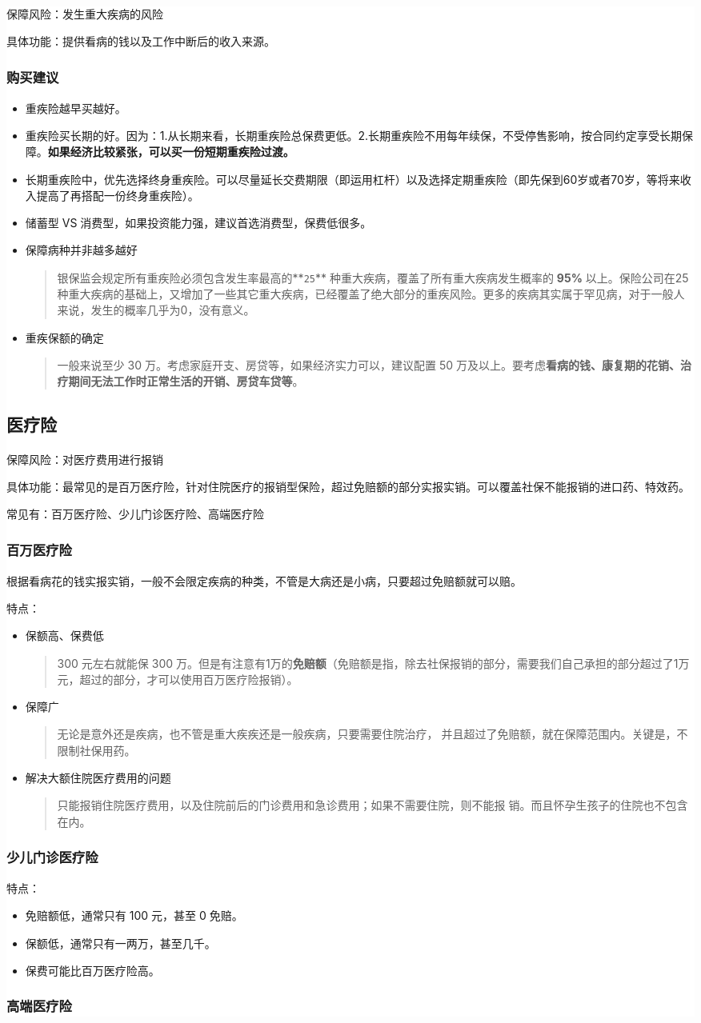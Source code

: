保障风险：发生重大疾病的风险

具体功能：提供看病的钱以及工作中断后的收入来源。

### 购买建议

- 重疾险越早买越好。
- 重疾险买长期的好。因为：1.从长期来看，长期重疾险总保费更低。2.长期重疾险不用每年续保，不受停售影响，按合同约定享受长期保障。**如果经济比较紧张，可以买一份短期重疾险过渡。**
- 长期重疾险中，优先选择终身重疾险。可以尽量延长交费期限（即运用杠杆）以及选择定期重疾险（即先保到60岁或者70岁，等将来收入提高了再搭配一份终身重疾险）。

- 储蓄型 VS 消费型，如果投资能力强，建议首选消费型，保费低很多。

- 保障病种并非越多越好

  > 银保监会规定所有重疾险必须包含发生率最高的**`25`** 种重大疾病，覆盖了所有重大疾病发生概率的 **95%** 以上。保险公司在25种重大疾病的基础上，又增加了一些其它重大疾病，已经覆盖了绝大部分的重疾风险。更多的疾病其实属于罕见病，对于一般人来说，发生的概率几乎为0，没有意义。

- 重疾保额的确定

  > 一般来说至少 30 万。考虑家庭开支、房贷等，如果经济实力可以，建议配置 50 万及以上。要考虑**看病的钱、康复期的花销、治疗期间无法工作时正常生活的开销、房贷车贷等**。

## 医疗险

保障风险：对医疗费用进行报销

具体功能：最常见的是百万医疗险，针对住院医疗的报销型保险，超过免赔额的部分实报实销。可以覆盖社保不能报销的进口药、特效药。

常见有：百万医疗险、少儿门诊医疗险、高端医疗险

### 百万医疗险

根据看病花的钱实报实销，一般不会限定疾病的种类，不管是大病还是小病，只要超过免赔额就可以赔。

特点：

- 保额高、保费低

  > 300 元左右就能保 300 万。但是有注意有1万的**免赔额**（免赔额是指，除去社保报销的部分，需要我们自己承担的部分超过了1万元，超过的部分，才可以使用百万医疗险报销）。

- 保障广

  > 无论是意外还是疾病，也不管是重大疾疾还是一般疾病，只要需要住院治疗，
  > 并且超过了免赔额，就在保障范围内。关键是，不限制社保用药。

- 解决大额住院医疗费用的问题

  > 只能报销住院医疗费用，以及住院前后的门诊费用和急诊费用；如果不需要住院，则不能报
  > 销。而且怀孕生孩子的住院也不包含在内。

### 少儿门诊医疗险

特点：

- 免赔额低，通常只有 100 元，甚至 0 免赔。

- 保额低，通常只有一两万，甚至几千。

- 保费可能比百万医疗险高。

### 高端医疗险
